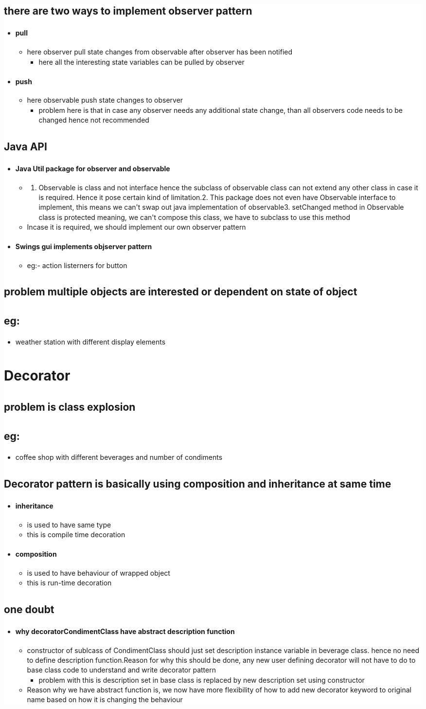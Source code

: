 ## there are two ways to implement observer pattern 
* #### pull 
	* here observer pull state changes from observable after observer has been notified 
		* here all the interesting state variables can be pulled by observer 
* #### push 
	* here observable push state changes to observer 
		* problem here is that in case any observer needs any additional state change, than all observers code needs to be changed hence not recommended 

## Java API 
* #### Java Util package for observer and observable 
	* 1. Observable is class and not interface hence the subclass of observable class can not extend any other class in case it is required. Hence it pose certain kind of limitation.2. This package does not even have Observable interface to implement, this means we can't swap out java implementation of observable3. setChanged method in Observable class is protected meaning, we can't compose this class, we have to subclass to use this method 
	* Incase it is required, we should implement our own observer pattern 
* #### Swings gui implements objserver pattern 
	* eg:- action listerners for button 

## problem multiple objects are interested or dependent on state of object 

## eg: 
* weather station with different display elements 
# Decorator

## problem is class explosion 

## eg: 
* coffee shop with different beverages and number of condiments 

## Decorator pattern is basically using composition and inheritance at same time 
* #### inheritance 
	* is used to have same type 
	* this is compile time decoration 
* #### composition 
	* is used to have behaviour of wrapped object 
	* this is run-time decoration 

## one doubt 
* #### why decoratorCondimentClass have abstract description function 
	* constructor of sublcass of CondimentClass should just set description instance variable in beverage class. hence no need to define description function.Reason for why this should be done, any new user defining decorator will not have to do to base class code to understand and write decorator pattern 
		* problem with this is description set in base class is replaced by new description set using constructor 
	* Reason why we have abstract function is, we now have more flexibility of how to add new decorator keyword to original name based on how it is changing the behaviour 
